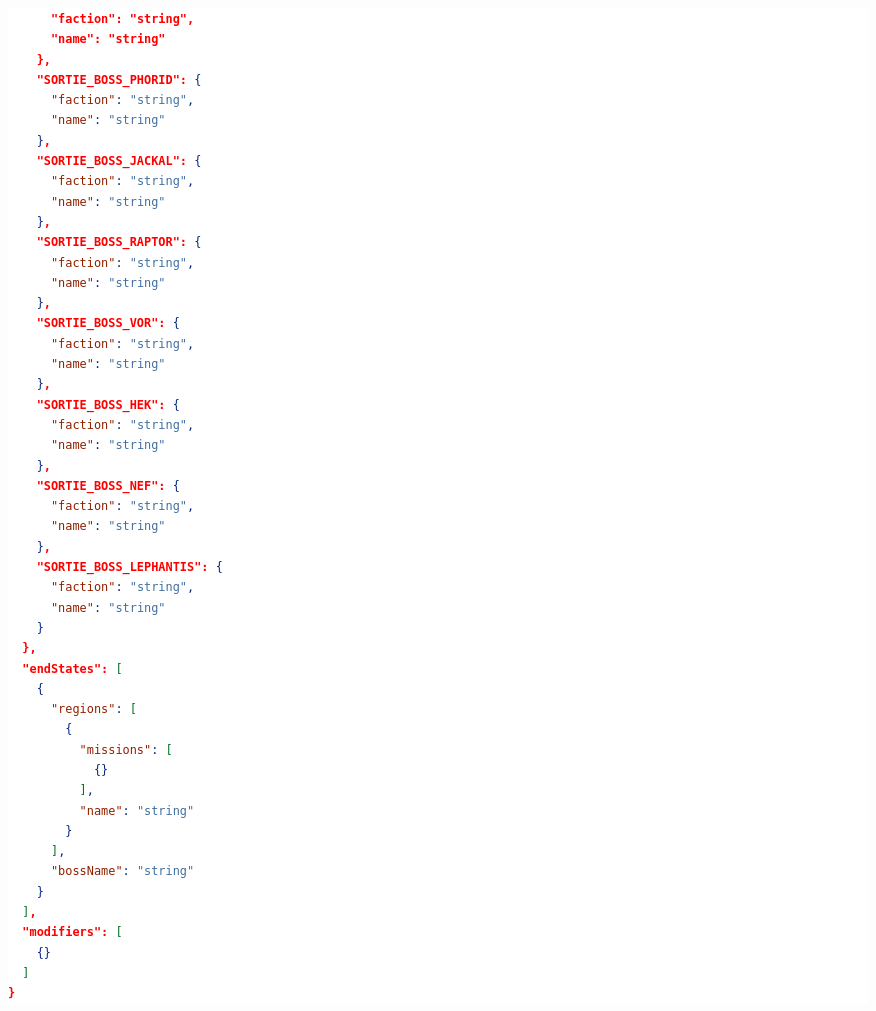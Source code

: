 ```json
      "faction": "string",
      "name": "string"
    },
    "SORTIE_BOSS_PHORID": {
      "faction": "string",
      "name": "string"
    },
    "SORTIE_BOSS_JACKAL": {
      "faction": "string",
      "name": "string"
    },
    "SORTIE_BOSS_RAPTOR": {
      "faction": "string",
      "name": "string"
    },
    "SORTIE_BOSS_VOR": {
      "faction": "string",
      "name": "string"
    },
    "SORTIE_BOSS_HEK": {
      "faction": "string",
      "name": "string"
    },
    "SORTIE_BOSS_NEF": {
      "faction": "string",
      "name": "string"
    },
    "SORTIE_BOSS_LEPHANTIS": {
      "faction": "string",
      "name": "string"
    }
  },
  "endStates": [
    {
      "regions": [
        {
          "missions": [
            {}
          ],
          "name": "string"
        }
      ],
      "bossName": "string"
    }
  ],
  "modifiers": [
    {}
  ]
}
```
